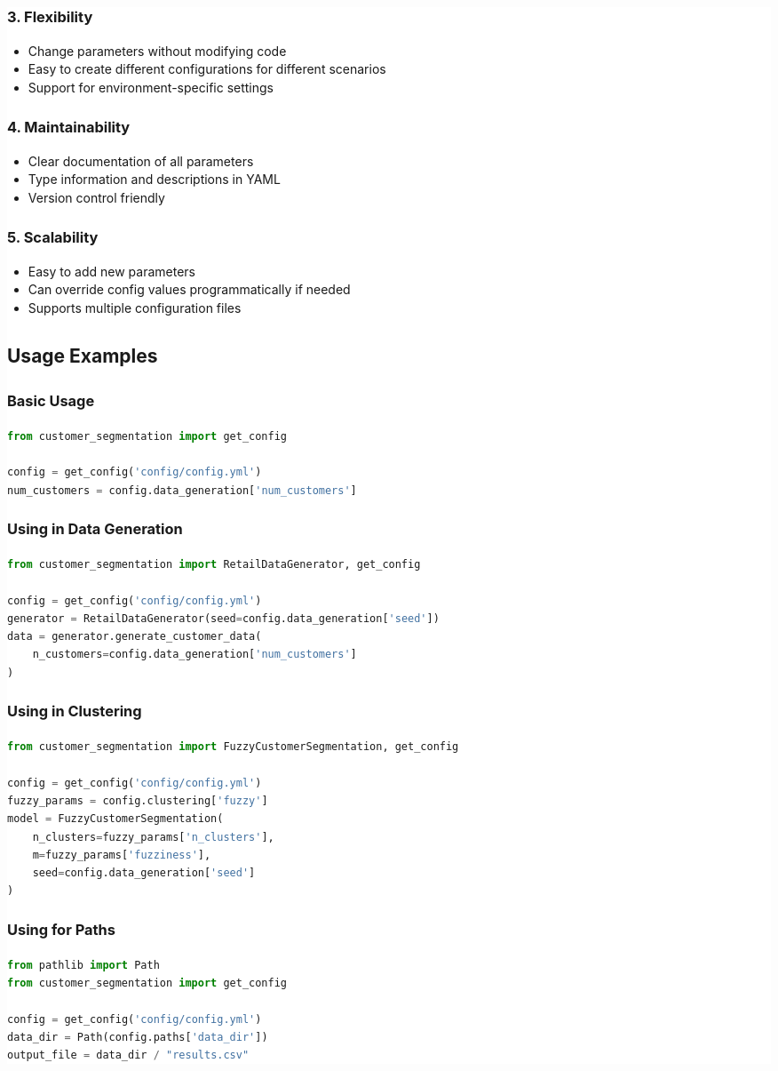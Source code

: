 ### 3. **Flexibility**
- Change parameters without modifying code
- Easy to create different configurations for different scenarios
- Support for environment-specific settings

### 4. **Maintainability**
- Clear documentation of all parameters
- Type information and descriptions in YAML
- Version control friendly

### 5. **Scalability**
- Easy to add new parameters
- Can override config values programmatically if needed
- Supports multiple configuration files

## Usage Examples

### Basic Usage
```python
from customer_segmentation import get_config

config = get_config('config/config.yml')
num_customers = config.data_generation['num_customers']
```

### Using in Data Generation
```python
from customer_segmentation import RetailDataGenerator, get_config

config = get_config('config/config.yml')
generator = RetailDataGenerator(seed=config.data_generation['seed'])
data = generator.generate_customer_data(
    n_customers=config.data_generation['num_customers']
)
```

### Using in Clustering
```python
from customer_segmentation import FuzzyCustomerSegmentation, get_config

config = get_config('config/config.yml')
fuzzy_params = config.clustering['fuzzy']
model = FuzzyCustomerSegmentation(
    n_clusters=fuzzy_params['n_clusters'],
    m=fuzzy_params['fuzziness'],
    seed=config.data_generation['seed']
)
```

### Using for Paths
```python
from pathlib import Path
from customer_segmentation import get_config

config = get_config('config/config.yml')
data_dir = Path(config.paths['data_dir'])
output_file = data_dir / "results.csv"
```
